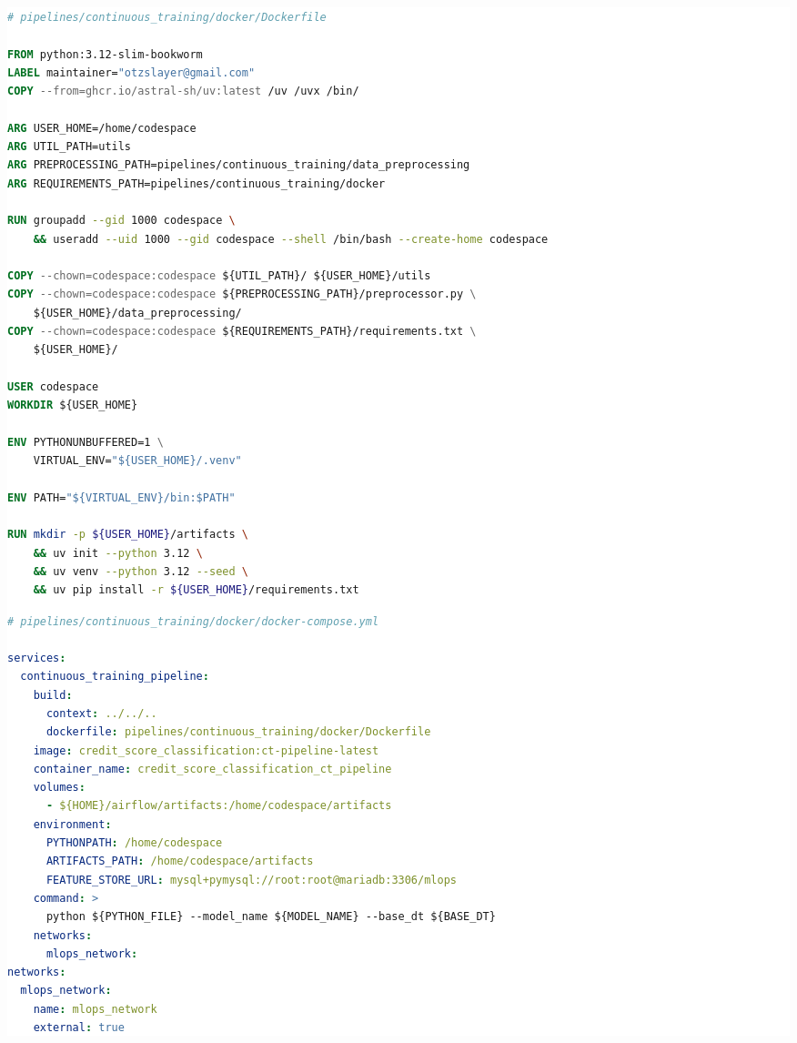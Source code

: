 ```dockerfile
# pipelines/continuous_training/docker/Dockerfile

FROM python:3.12-slim-bookworm
LABEL maintainer="otzslayer@gmail.com"
COPY --from=ghcr.io/astral-sh/uv:latest /uv /uvx /bin/

ARG USER_HOME=/home/codespace
ARG UTIL_PATH=utils
ARG PREPROCESSING_PATH=pipelines/continuous_training/data_preprocessing
ARG REQUIREMENTS_PATH=pipelines/continuous_training/docker

RUN groupadd --gid 1000 codespace \
    && useradd --uid 1000 --gid codespace --shell /bin/bash --create-home codespace

COPY --chown=codespace:codespace ${UTIL_PATH}/ ${USER_HOME}/utils
COPY --chown=codespace:codespace ${PREPROCESSING_PATH}/preprocessor.py \
    ${USER_HOME}/data_preprocessing/
COPY --chown=codespace:codespace ${REQUIREMENTS_PATH}/requirements.txt \
    ${USER_HOME}/

USER codespace
WORKDIR ${USER_HOME}

ENV PYTHONUNBUFFERED=1 \
    VIRTUAL_ENV="${USER_HOME}/.venv"

ENV PATH="${VIRTUAL_ENV}/bin:$PATH"

RUN mkdir -p ${USER_HOME}/artifacts \
    && uv init --python 3.12 \
    && uv venv --python 3.12 --seed \
    && uv pip install -r ${USER_HOME}/requirements.txt

```

```yaml
# pipelines/continuous_training/docker/docker-compose.yml

services:
  continuous_training_pipeline:
    build:
      context: ../../..
      dockerfile: pipelines/continuous_training/docker/Dockerfile
    image: credit_score_classification:ct-pipeline-latest
    container_name: credit_score_classification_ct_pipeline
    volumes:
      - ${HOME}/airflow/artifacts:/home/codespace/artifacts
    environment:
      PYTHONPATH: /home/codespace
      ARTIFACTS_PATH: /home/codespace/artifacts
      FEATURE_STORE_URL: mysql+pymysql://root:root@mariadb:3306/mlops
    command: >
      python ${PYTHON_FILE} --model_name ${MODEL_NAME} --base_dt ${BASE_DT}
    networks:
      mlops_network:
networks:
  mlops_network:
    name: mlops_network
    external: true

```
